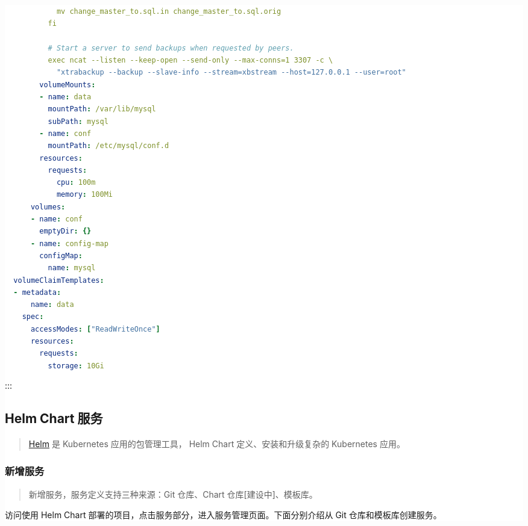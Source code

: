 ```yaml
            mv change_master_to.sql.in change_master_to.sql.orig
          fi

          # Start a server to send backups when requested by peers.
          exec ncat --listen --keep-open --send-only --max-conns=1 3307 -c \
            "xtrabackup --backup --slave-info --stream=xbstream --host=127.0.0.1 --user=root"
        volumeMounts:
        - name: data
          mountPath: /var/lib/mysql
          subPath: mysql
        - name: conf
          mountPath: /etc/mysql/conf.d
        resources:
          requests:
            cpu: 100m
            memory: 100Mi
      volumes:
      - name: conf
        emptyDir: {}
      - name: config-map
        configMap:
          name: mysql
  volumeClaimTemplates:
  - metadata:
      name: data
    spec:
      accessModes: ["ReadWriteOnce"]
      resources:
        requests:
          storage: 10Gi
```
:::

## Helm Chart 服务

> [Helm](https://helm.sh/) 是 Kubernetes 应用的包管理工具， Helm Chart 定义、安装和升级复杂的 Kubernetes 应用。

### 新增服务

> 新增服务，服务定义支持三种来源：Git 仓库、Chart 仓库[建设中]、模板库。

访问使用 Helm Chart 部署的项目，点击服务部分，进入服务管理页面。下面分别介绍从 Git 仓库和模板库创建服务。
